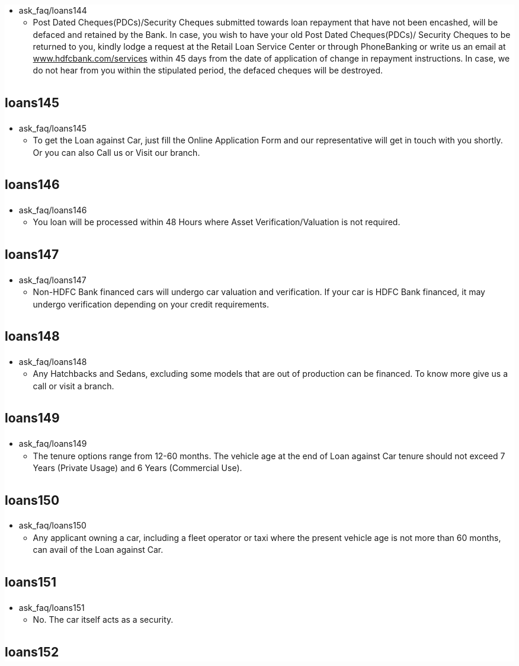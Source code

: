 - ask_faq/loans144
  - Post Dated Cheques(PDCs)/Security Cheques submitted towards loan repayment that have not been encashed, will be defaced and retained by the Bank. In case, you wish to have your old Post Dated Cheques(PDCs)/ Security Cheques to be returned to you, kindly lodge a request at the Retail Loan Service Center or through PhoneBanking or write us an email at www.hdfcbank.com/services within 45 days from the date of application of change in repayment instructions. In case, we do not hear from you within the stipulated period, the defaced cheques will be destroyed.

## loans145

- ask_faq/loans145
  - To get the Loan against Car, just fill the Online Application Form and our representative will get in touch with you shortly. Or you can also Call us or Visit our branch.

## loans146

- ask_faq/loans146
  - You loan will be processed within 48 Hours where Asset Verification/Valuation is not required.

## loans147

- ask_faq/loans147
  - Non-HDFC Bank financed cars will undergo car valuation and verification. If your car is HDFC Bank financed, it may undergo verification depending on your credit requirements.

## loans148

- ask_faq/loans148
  - Any Hatchbacks and Sedans, excluding some models that are out of production can be financed. To know more give us a call or visit a branch.

## loans149

- ask_faq/loans149
  - The tenure options range from 12-60 months. The vehicle age at the end of Loan against Car tenure should not exceed 7 Years (Private Usage) and 6 Years (Commercial Use).

## loans150

- ask_faq/loans150
  - Any applicant owning a car, including a fleet operator or taxi where the present vehicle age is not more than 60 months, can avail of the Loan against Car.

## loans151

- ask_faq/loans151
  - No. The car itself acts as a security.

## loans152
